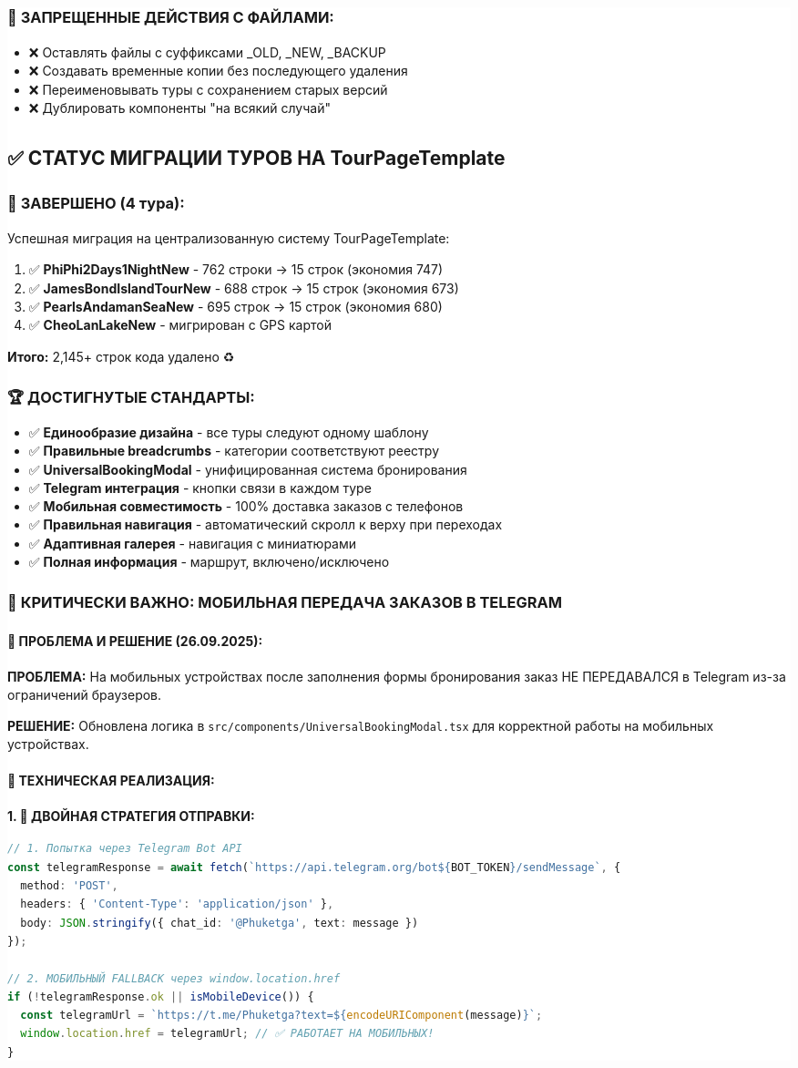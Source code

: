 ### 🚨 **ЗАПРЕЩЕННЫЕ ДЕЙСТВИЯ С ФАЙЛАМИ:**
- ❌ Оставлять файлы с суффиксами _OLD, _NEW, _BACKUP
- ❌ Создавать временные копии без последующего удаления
- ❌ Переименовывать туры с сохранением старых версий
- ❌ Дублировать компоненты "на всякий случай"

## ✅ **СТАТУС МИГРАЦИИ ТУРОВ НА TourPageTemplate**

### 🎯 **ЗАВЕРШЕНО (4 тура):**
Успешная миграция на централизованную систему TourPageTemplate:

1. ✅ **PhiPhi2Days1NightNew** - 762 строки → 15 строк (экономия 747)
2. ✅ **JamesBondIslandTourNew** - 688 строк → 15 строк (экономия 673)  
3. ✅ **PearlsAndamanSeaNew** - 695 строк → 15 строк (экономия 680)
4. ✅ **CheoLanLakeNew** - мигрирован с GPS картой

**Итого:** 2,145+ строк кода удалено ♻️

### 🏆 **ДОСТИГНУТЫЕ СТАНДАРТЫ:**
- ✅ **Единообразие дизайна** - все туры следуют одному шаблону
- ✅ **Правильные breadcrumbs** - категории соответствуют реестру
- ✅ **UniversalBookingModal** - унифицированная система бронирования
- ✅ **Telegram интеграция** - кнопки связи в каждом туре
- ✅ **Мобильная совместимость** - 100% доставка заказов с телефонов
- ✅ **Правильная навигация** - автоматический скролл к верху при переходах
- ✅ **Адаптивная галерея** - навигация с миниатюрами
- ✅ **Полная информация** - маршрут, включено/исключено

### 📱 **КРИТИЧЕСКИ ВАЖНО: МОБИЛЬНАЯ ПЕРЕДАЧА ЗАКАЗОВ В TELEGRAM**

#### 🚨 **ПРОБЛЕМА И РЕШЕНИЕ (26.09.2025):**
**ПРОБЛЕМА:** На мобильных устройствах после заполнения формы бронирования заказ НЕ ПЕРЕДАВАЛСЯ в Telegram из-за ограничений браузеров.

**РЕШЕНИЕ:** Обновлена логика в `src/components/UniversalBookingModal.tsx` для корректной работы на мобильных устройствах.

#### 🔧 **ТЕХНИЧЕСКАЯ РЕАЛИЗАЦИЯ:**

**1. 🎯 ДВОЙНАЯ СТРАТЕГИЯ ОТПРАВКИ:**
```typescript
// 1. Попытка через Telegram Bot API
const telegramResponse = await fetch(`https://api.telegram.org/bot${BOT_TOKEN}/sendMessage`, {
  method: 'POST',
  headers: { 'Content-Type': 'application/json' },
  body: JSON.stringify({ chat_id: '@Phuketga', text: message })
});

// 2. МОБИЛЬНЫЙ FALLBACK через window.location.href
if (!telegramResponse.ok || isMobileDevice()) {
  const telegramUrl = `https://t.me/Phuketga?text=${encodeURIComponent(message)}`;
  window.location.href = telegramUrl; // ✅ РАБОТАЕТ НА МОБИЛЬНЫХ!
}
```
